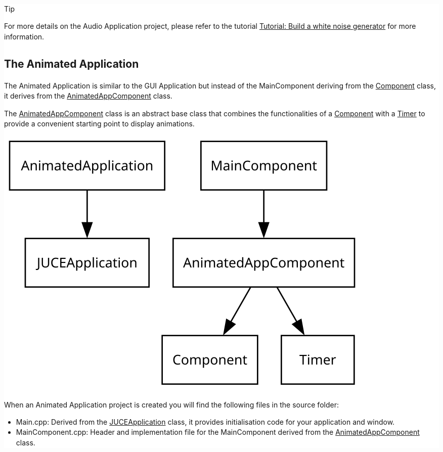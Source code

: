 > [!TIP]
>For more details on the Audio Application project, please refer to the tutorial [Tutorial: Build a white noise generator](/tutorials/tutorial_simple_synth_noise/) for more information.

## The Animated Application

The Animated Application is similar to the GUI Application but instead of the MainComponent deriving from the [Component](https://docs.juce.com/master/classComponent.html "The base class for all JUCE user-interface objects.") class, it derives from the [AnimatedAppComponent](https://docs.juce.com/master/classAnimatedAppComponent.html "A base class for writing simple one-page graphical apps.") class.

The [AnimatedAppComponent](https://docs.juce.com/master/classAnimatedAppComponent.html "A base class for writing simple one-page graphical apps.") class is an abstract base class that combines the functionalities of a [Component](https://docs.juce.com/master/classComponent.html "The base class for all JUCE user-interface objects.") with a [Timer](https://docs.juce.com/master/classTimer.html "Makes repeated callbacks to a virtual method at a specified time interval.") to provide a convenient starting point to display animations.

![](/_images/dot_inline_dotgraph_4.svg "")

When an Animated Application project is created you will find the following files in the source folder:

- Main.cpp: Derived from the [JUCEApplication](https://docs.juce.com/master/classJUCEApplication.html "An instance of this class is used to specify initialisation and shutdown code for the application.") class, it provides initialisation code for your application and window.
- MainComponent.cpp: Header and implementation file for the MainComponent derived from the [AnimatedAppComponent](https://docs.juce.com/master/classAnimatedAppComponent.html "A base class for writing simple one-page graphical apps.") class.
